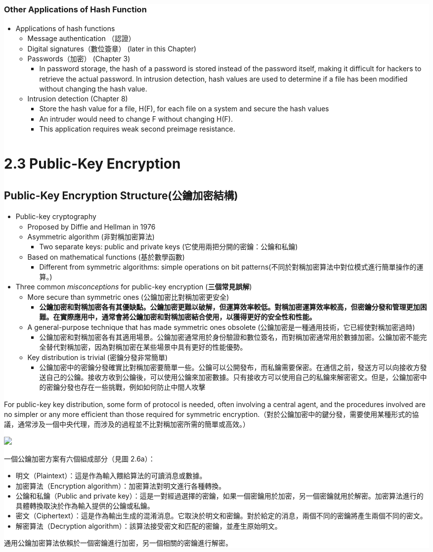 ### Other Applications of Hash Function

*   Applications of hash functions
    *   Message authentication （認證）
    *   Digital signatures（數位簽章） (later in this Chapter)
    *   Passwords（加密） (Chapter 3)
        *   In password storage, the hash of a password is stored instead of the password itself, making it difficult for hackers to retrieve the actual password. In intrusion detection, hash values are used to determine if a file has been modified without changing the hash value.
    *   Intrusion detection (Chapter 8)
        *   Store the hash value for a file, H(F), for each file on a system and secure the hash values
        *   An intruder would need to change F without changing H(F).
        *   This application requires weak second preimage resistance.



# 2.3 Public-Key Encryption

## **Public-Key Encryption Structure(公鑰加密結構)**

*   Public-key cryptography
    *   Proposed by Diffie and Hellman in 1976
    *   Asymmetric algorithm (非對稱加密算法)
        *   Two separate keys: public and private keys (它使用兩把分開的密鑰：公鑰和私鑰)
    *   Based on mathematical functions (基於數學函數)
        *   Different from symmetric algorithms: simple operations on bit patterns(不同於對稱加密算法中對位模式進行簡單操作的運算。)
*   Three common _misconceptions_ for public-key encryption (**三個常見誤解**)
    *   More secure than symmetric ones (公鑰加密比對稱加密更安全)
        *   **公鑰加密和對稱加密各有其優缺點。**公鑰加密更難以破解，但運算效率較低。對稱加密運算效率較高，但密鑰分發和管理更加困難**。在實際應用中，通常會將公鑰加密和對稱加密結合使用，以獲得更好的安全性和性能。**
    *   A general-purpose technique that has made symmetric ones obsolete (公鑰加密是一種通用技術，它已經使對稱加密過時)
        *   公鑰加密和對稱加密各有其適用場景。公鑰加密通常用於身份驗證和數位簽名，而對稱加密通常用於數據加密。公鑰加密不能完全替代對稱加密，因為對稱加密在某些場景中具有更好的性能優勢。
    *   Key distribution is trivial (密鑰分發非常簡單)
        *   公鑰加密中的密鑰分發確實比對稱加密要簡單一些。公鑰可以公開發布，而私鑰需要保密。在通信之前，發送方可以向接收方發送自己的公鑰。接收方收到公鑰後，可以使用公鑰來加密數據。只有接收方可以使用自己的私鑰來解密密文。但是，公鑰加密中的密鑰分發也存在一些挑戰，例如如何防止中間人攻擊

For public-key key distribution, some form of protocol is needed, often involving a central agent, and the procedures involved are no simpler or any more efficient than those required for symmetric encryption.（對於公鑰加密中的鍵分發，需要使用某種形式的協議，通常涉及一個中央代理，而涉及的過程並不比對稱加密所需的簡單或高效。）

![](https://t3764800.p.clickup-attachments.com/t3764800/d42ae125-5cda-4d4b-b2d9-7713662dbaec/Screen%20Shot%202023-11-04%20at%205.36.25%20PM.png)

一個公鑰加密方案有六個組成部分（見圖 2.6a）：

*   明文（Plaintext）：這是作為輸入餵給算法的可讀消息或數據。
*   加密算法（Encryption algorithm）：加密算法對明文進行各種轉換。
*   公鑰和私鑰（Public and private key）：這是一對經過選擇的密鑰，如果一個密鑰用於加密，另一個密鑰就用於解密。加密算法進行的具體轉換取決於作為輸入提供的公鑰或私鑰。
*   密文（Ciphertext）：這是作為輸出生成的混淆消息。它取決於明文和密鑰。對於給定的消息，兩個不同的密鑰將產生兩個不同的密文。
*   解密算法（Decryption algorithm）：該算法接受密文和匹配的密鑰，並產生原始明文。

通用公鑰加密算法依賴於一個密鑰進行加密，另一個相關的密鑰進行解密。
